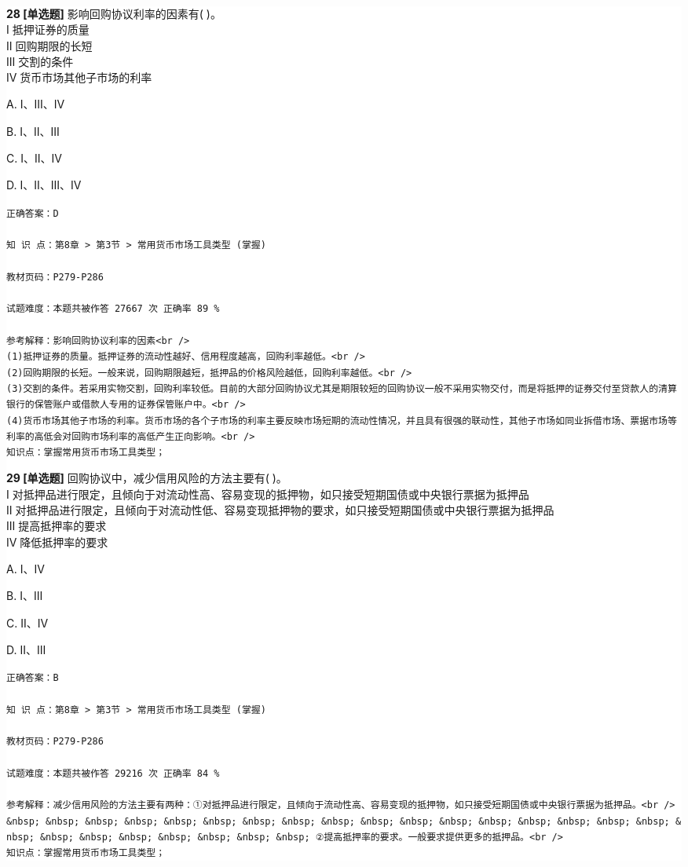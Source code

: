 
**28 [单选题]** 影响回购协议利率的因素有( )。 <br />
Ⅰ 抵押证券的质量 <br />
Ⅱ 回购期限的长短 <br />
Ⅲ 交割的条件 <br />
Ⅳ 货币市场其他子市场的利率

A. Ⅰ、Ⅲ、Ⅳ

B. Ⅰ、Ⅱ、Ⅲ

C. Ⅰ、Ⅱ、Ⅳ

D. Ⅰ、Ⅱ、Ⅲ、Ⅳ 

```
正确答案：D

知 识 点：第8章 > 第3节 > 常用货币市场工具类型 (掌握)

教材页码：P279-P286

试题难度：本题共被作答 27667 次 正确率 89 %

参考解释：影响回购协议利率的因素<br />
(1)抵押证券的质量。抵押证券的流动性越好、信用程度越高，回购利率越低。<br />
(2)回购期限的长短。一般来说，回购期限越短，抵押品的价格风险越低，回购利率越低。<br />
(3)交割的条件。若采用实物交割，回购利率较低。目前的大部分回购协议尤其是期限较短的回购协议一般不采用实物交付，而是将抵押的证券交付至贷款人的清算银行的保管账户或借款人专用的证券保管账户中。<br />
(4)货币市场其他子市场的利率。货币市场的各个子市场的利率主要反映市场短期的流动性情况，并且具有很强的联动性，其他子市场如同业拆借市场、票据市场等利率的高低会对回购市场利率的高低产生正向影响。<br />
知识点：掌握常用货币市场工具类型；
```


**29 [单选题]** 回购协议中，减少信用风险的方法主要有( )。 <br />
Ⅰ 对抵押品进行限定，且倾向于对流动性高、容易变现的抵押物，如只接受短期国债或中央银行票据为抵押品 <br />
Ⅱ 对抵押品进行限定，且倾向于对流动性低、容易变现抵押物的要求，如只接受短期国债或中央银行票据为抵押品 <br />
Ⅲ 提高抵押率的要求 <br />
Ⅳ 降低抵押率的要求

A. Ⅰ、Ⅳ

B. Ⅰ、Ⅲ

C. Ⅱ、Ⅳ

D. Ⅱ、Ⅲ 

```
正确答案：B

知 识 点：第8章 > 第3节 > 常用货币市场工具类型 (掌握)

教材页码：P279-P286

试题难度：本题共被作答 29216 次 正确率 84 %

参考解释：减少信用风险的方法主要有两种：①对抵押品进行限定，且倾向于流动性高、容易变现的抵押物，如只接受短期国债或中央银行票据为抵押品。<br />
&nbsp; &nbsp; &nbsp; &nbsp; &nbsp; &nbsp; &nbsp; &nbsp; &nbsp; &nbsp; &nbsp; &nbsp; &nbsp; &nbsp; &nbsp; &nbsp; &nbsp; &nbsp; &nbsp; &nbsp; &nbsp; &nbsp; &nbsp; &nbsp; &nbsp; ②提高抵押率的要求。一般要求提供更多的抵押品。<br />
知识点：掌握常用货币市场工具类型；
```
